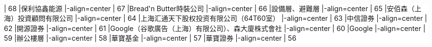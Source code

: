 | 68
|保利協鑫能源
|-align=center
| 67
|Bread'n Butter時裝公司
|-align=center
| 66
|設備層、避難層
|-align=center
| 65
|安佰森（上海）投資顧問有限公司
|-align=center
| 64
|上海汇通天下股权投资有限公司（64T60室）
|-align=center
| 63
|中信證券
|-align=center
| 62
|開源證券
|-align=center
| 61
|Google（谷歌廣告（上海）有限公司）、森大廈株式會社
|-align=center
| 60
|Google
|-align=center
| 59
|辦公樓層
|-align=center
| 58
|華寶基金
|-align=center
| 57
|華寶證券
|-align=center
| 56